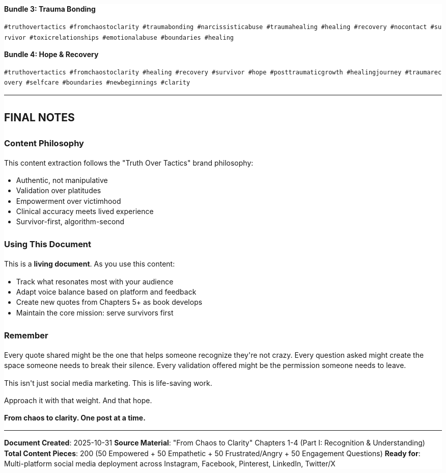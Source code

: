 **Bundle 3: Trauma Bonding**
```
#truthovertactics #fromchaostoclarity #traumabonding #narcissisticabuse #traumahealing #healing #recovery #nocontact #survivor #toxicrelationships #emotionalabuse #boundaries #healing
```

**Bundle 4: Hope & Recovery**
```
#truthovertactics #fromchaostoclarity #healing #recovery #survivor #hope #posttraumaticgrowth #healingjourney #traumarecovery #selfcare #boundaries #newbeginnings #clarity
```

---

## FINAL NOTES

### Content Philosophy

This content extraction follows the "Truth Over Tactics" brand philosophy:
- Authentic, not manipulative
- Validation over platitudes
- Empowerment over victimhood
- Clinical accuracy meets lived experience
- Survivor-first, algorithm-second

### Using This Document

This is a **living document**. As you use this content:
- Track what resonates most with your audience
- Adapt voice balance based on platform and feedback
- Create new quotes from Chapters 5+ as book develops
- Maintain the core mission: serve survivors first

### Remember

Every quote shared might be the one that helps someone recognize they're not crazy.
Every question asked might create the space someone needs to break their silence.
Every validation offered might be the permission someone needs to leave.

This isn't just social media marketing.
This is life-saving work.

Approach it with that weight. And that hope.

**From chaos to clarity. One post at a time.**

---

**Document Created**: 2025-10-31
**Source Material**: "From Chaos to Clarity" Chapters 1-4 (Part I: Recognition & Understanding)
**Total Content Pieces**: 200 (50 Empowered + 50 Empathetic + 50 Frustrated/Angry + 50 Engagement Questions)
**Ready for**: Multi-platform social media deployment across Instagram, Facebook, Pinterest, LinkedIn, Twitter/X

